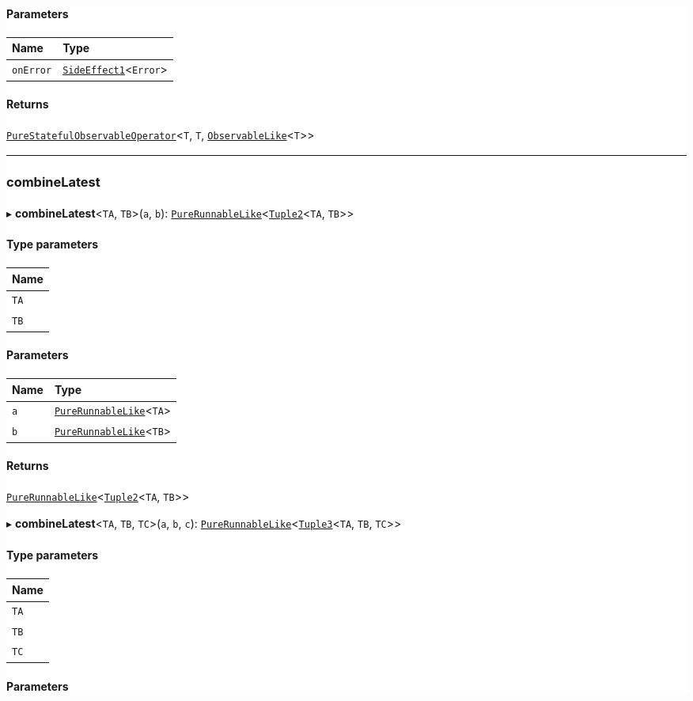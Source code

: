 #### Parameters

| Name | Type |
| :------ | :------ |
| `onError` | [`SideEffect1`](../modules/functions.md#sideeffect1)\<`Error`\> |

#### Returns

[`PureStatefulObservableOperator`](../modules/concurrent_Observable.md#purestatefulobservableoperator)\<`T`, `T`, [`ObservableLike`](concurrent.ObservableLike.md)\<`T`\>\>

___

### combineLatest

▸ **combineLatest**\<`TA`, `TB`\>(`a`, `b`): [`PureRunnableLike`](concurrent.PureRunnableLike.md)\<[`Tuple2`](../modules/functions.md#tuple2)\<`TA`, `TB`\>\>

#### Type parameters

| Name |
| :------ |
| `TA` |
| `TB` |

#### Parameters

| Name | Type |
| :------ | :------ |
| `a` | [`PureRunnableLike`](concurrent.PureRunnableLike.md)\<`TA`\> |
| `b` | [`PureRunnableLike`](concurrent.PureRunnableLike.md)\<`TB`\> |

#### Returns

[`PureRunnableLike`](concurrent.PureRunnableLike.md)\<[`Tuple2`](../modules/functions.md#tuple2)\<`TA`, `TB`\>\>

▸ **combineLatest**\<`TA`, `TB`, `TC`\>(`a`, `b`, `c`): [`PureRunnableLike`](concurrent.PureRunnableLike.md)\<[`Tuple3`](../modules/functions.md#tuple3)\<`TA`, `TB`, `TC`\>\>

#### Type parameters

| Name |
| :------ |
| `TA` |
| `TB` |
| `TC` |

#### Parameters
